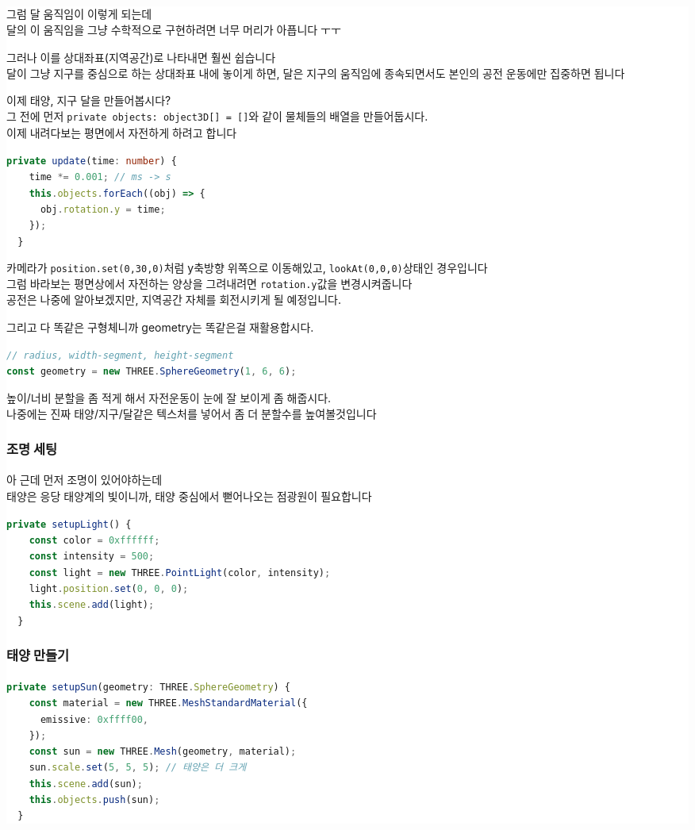 그럼 달 움직임이 이렇게 되는데  
달의 이 움직임을 그냥 수학적으로 구현하려면 너무 머리가 아픕니다 ㅜㅜ

그러나 이를 상대좌표(지역공간)로 나타내면 훨씬 쉽습니다  
달이 그냥 지구를 중심으로 하는 상대좌표 내에 놓이게 하면, 달은 지구의 움직임에 종속되면서도 본인의 공전 운동에만 집중하면 됩니다

이제 태양, 지구 달을 만들어봅시다?  
그 전에 먼저 `private objects: object3D[] = []`와 같이 물체들의 배열을 만들어둡시다.  
이제 내려다보는 평면에서 자전하게 하려고 합니다

```ts
private update(time: number) {
    time *= 0.001; // ms -> s
    this.objects.forEach((obj) => {
      obj.rotation.y = time;
    });
  }
```

카메라가 `position.set(0,30,0)`처럼 y축방향 위쪽으로 이동해있고, `lookAt(0,0,0)`상태인 경우입니다  
그럼 바라보는 평면상에서 자전하는 양상을 그려내려면 `rotation.y`값을 변경시켜줍니다  
공전은 나중에 알아보겠지만, 지역공간 자체를 회전시키게 될 예정입니다.

그리고 다 똑같은 구형체니까 geometry는 똑같은걸 재활용합시다.

```ts
// radius, width-segment, height-segment
const geometry = new THREE.SphereGeometry(1, 6, 6);
```

높이/너비 분할을 좀 적게 해서 자전운동이 눈에 잘 보이게 좀 해줍시다.  
나중에는 진짜 태양/지구/달같은 텍스처를 넣어서 좀 더 분할수를 높여볼것입니다

### 조명 세팅

아 근데 먼저 조명이 있어야하는데  
태양은 응당 태양계의 빛이니까, 태양 중심에서 뻗어나오는 점광원이 필요합니다

```ts
private setupLight() {
    const color = 0xffffff;
    const intensity = 500;
    const light = new THREE.PointLight(color, intensity);
    light.position.set(0, 0, 0);
    this.scene.add(light);
  }
```

### 태양 만들기

```ts
private setupSun(geometry: THREE.SphereGeometry) {
    const material = new THREE.MeshStandardMaterial({
      emissive: 0xffff00,
    });
    const sun = new THREE.Mesh(geometry, material);
    sun.scale.set(5, 5, 5); // 태양은 더 크게
    this.scene.add(sun);
    this.objects.push(sun);
  }
```
